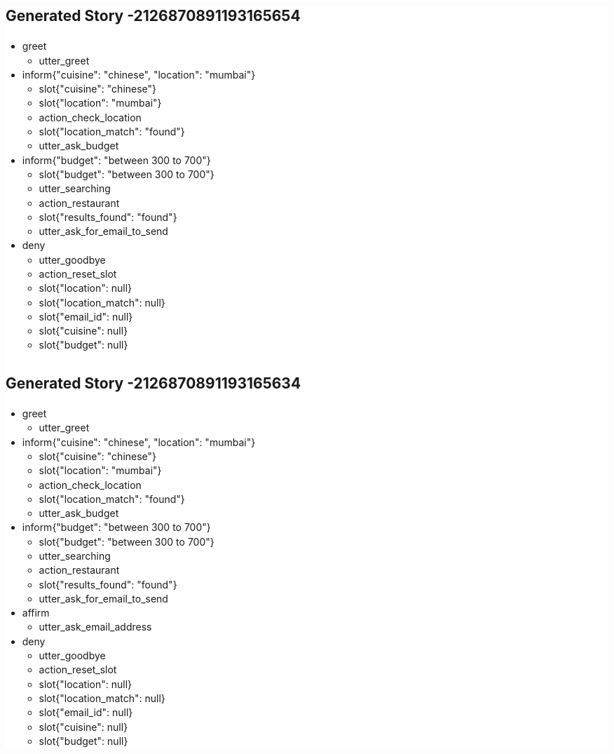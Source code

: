 ## Generated Story -2126870891193165654
* greet
    - utter_greet
* inform{"cuisine": "chinese", "location": "mumbai"}
    - slot{"cuisine": "chinese"}
    - slot{"location": "mumbai"}
    - action_check_location
    - slot{"location_match": "found"}
    - utter_ask_budget
* inform{"budget": "between 300 to 700"}
    - slot{"budget": "between 300 to 700"}
    - utter_searching
    - action_restaurant
    - slot{"results_found": "found"}
    - utter_ask_for_email_to_send
* deny
     - utter_goodbye
    - action_reset_slot
    - slot{"location": null}
    - slot{"location_match": null}
    - slot{"email_id": null}
    - slot{"cuisine": null}
    - slot{"budget": null}
    
## Generated Story -2126870891193165634
* greet
    - utter_greet
* inform{"cuisine": "chinese", "location": "mumbai"}
    - slot{"cuisine": "chinese"}
    - slot{"location": "mumbai"}
    - action_check_location
    - slot{"location_match": "found"}
    - utter_ask_budget
* inform{"budget": "between 300 to 700"}
    - slot{"budget": "between 300 to 700"}
    - utter_searching
    - action_restaurant
    - slot{"results_found": "found"}
    - utter_ask_for_email_to_send
* affirm
    - utter_ask_email_address
* deny
     - utter_goodbye
    - action_reset_slot
    - slot{"location": null}
    - slot{"location_match": null}
    - slot{"email_id": null}
    - slot{"cuisine": null}
    - slot{"budget": null}
    